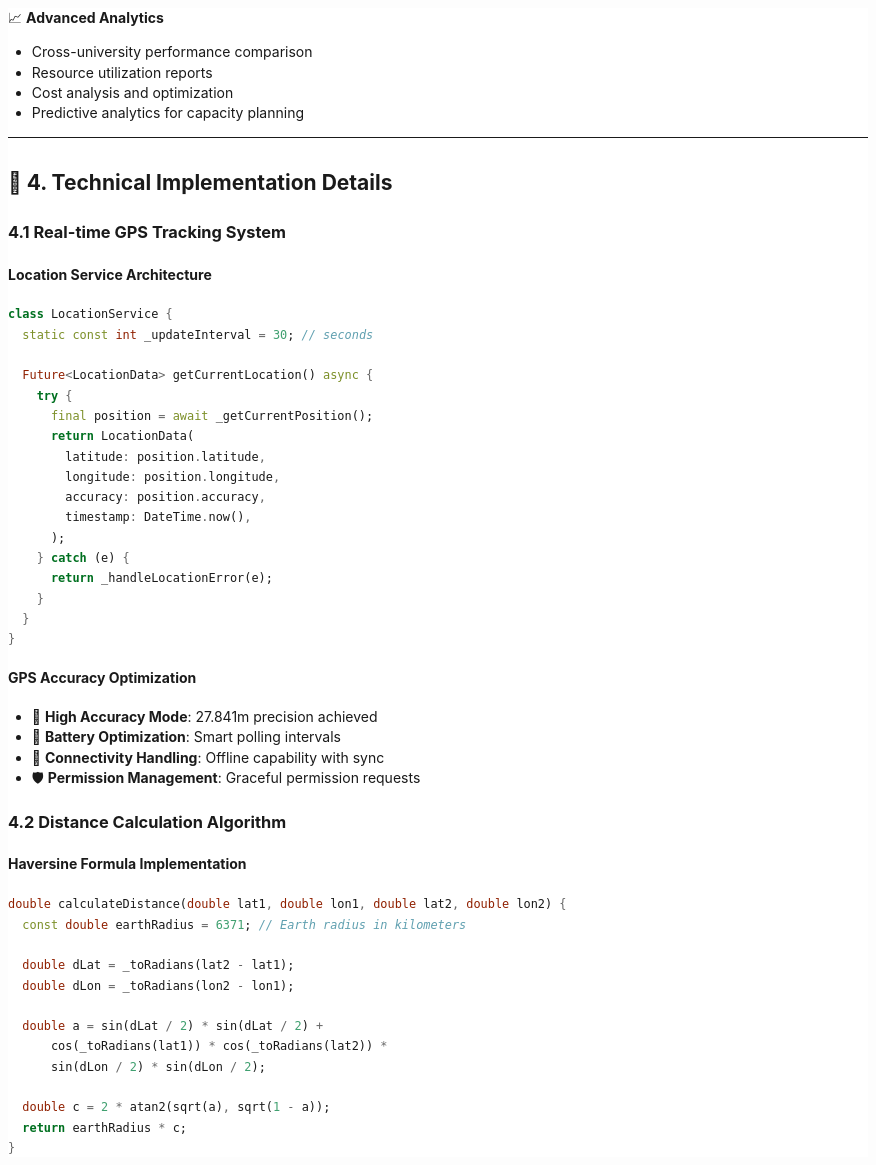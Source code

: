 📈 **Advanced Analytics**
- Cross-university performance comparison
- Resource utilization reports
- Cost analysis and optimization
- Predictive analytics for capacity planning

---

## 🔧 4. Technical Implementation Details

### 4.1 Real-time GPS Tracking System

#### Location Service Architecture
```dart
class LocationService {
  static const int _updateInterval = 30; // seconds
  
  Future<LocationData> getCurrentLocation() async {
    try {
      final position = await _getCurrentPosition();
      return LocationData(
        latitude: position.latitude,
        longitude: position.longitude,
        accuracy: position.accuracy,
        timestamp: DateTime.now(),
      );
    } catch (e) {
      return _handleLocationError(e);
    }
  }
}
```

#### GPS Accuracy Optimization
- 📍 **High Accuracy Mode**: 27.841m precision achieved
- 🔋 **Battery Optimization**: Smart polling intervals
- 📶 **Connectivity Handling**: Offline capability with sync
- 🛡️ **Permission Management**: Graceful permission requests

### 4.2 Distance Calculation Algorithm

#### Haversine Formula Implementation
```dart
double calculateDistance(double lat1, double lon1, double lat2, double lon2) {
  const double earthRadius = 6371; // Earth radius in kilometers
  
  double dLat = _toRadians(lat2 - lat1);
  double dLon = _toRadians(lon2 - lon1);
  
  double a = sin(dLat / 2) * sin(dLat / 2) +
      cos(_toRadians(lat1)) * cos(_toRadians(lat2)) *
      sin(dLon / 2) * sin(dLon / 2);
  
  double c = 2 * atan2(sqrt(a), sqrt(1 - a));
  return earthRadius * c;
}
```

